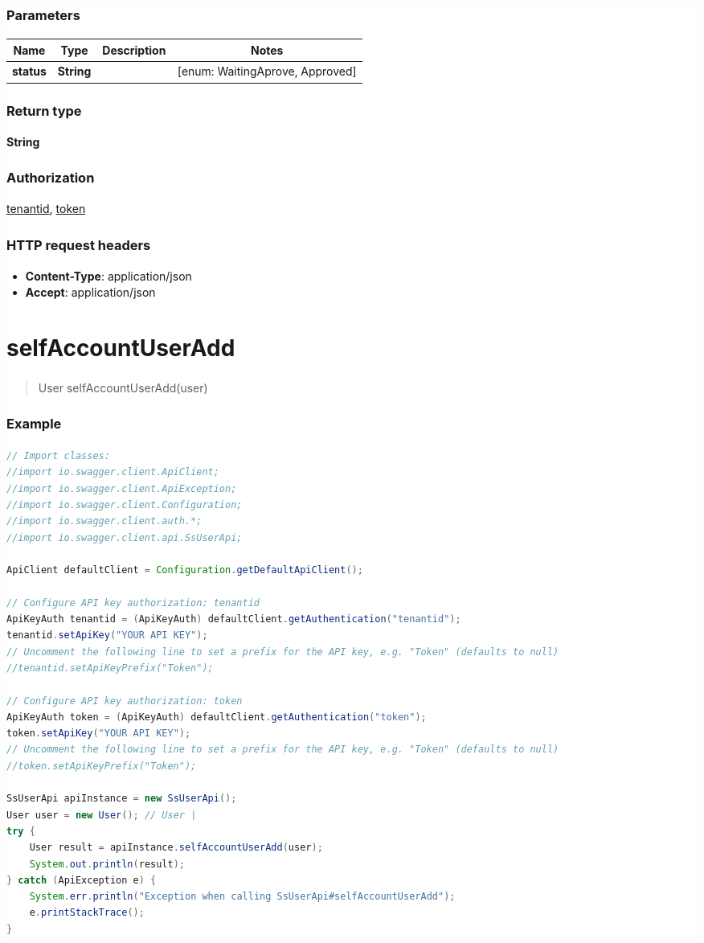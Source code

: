### Parameters

Name | Type | Description  | Notes
------------- | ------------- | ------------- | -------------
 **status** | **String**|  | [enum: WaitingAprove, Approved]

### Return type

**String**

### Authorization

[tenantid](../README.md#tenantid), [token](../README.md#token)

### HTTP request headers

 - **Content-Type**: application/json
 - **Accept**: application/json

<a name="selfAccountUserAdd"></a>
# **selfAccountUserAdd**
> User selfAccountUserAdd(user)





### Example
```java
// Import classes:
//import io.swagger.client.ApiClient;
//import io.swagger.client.ApiException;
//import io.swagger.client.Configuration;
//import io.swagger.client.auth.*;
//import io.swagger.client.api.SsUserApi;

ApiClient defaultClient = Configuration.getDefaultApiClient();

// Configure API key authorization: tenantid
ApiKeyAuth tenantid = (ApiKeyAuth) defaultClient.getAuthentication("tenantid");
tenantid.setApiKey("YOUR API KEY");
// Uncomment the following line to set a prefix for the API key, e.g. "Token" (defaults to null)
//tenantid.setApiKeyPrefix("Token");

// Configure API key authorization: token
ApiKeyAuth token = (ApiKeyAuth) defaultClient.getAuthentication("token");
token.setApiKey("YOUR API KEY");
// Uncomment the following line to set a prefix for the API key, e.g. "Token" (defaults to null)
//token.setApiKeyPrefix("Token");

SsUserApi apiInstance = new SsUserApi();
User user = new User(); // User | 
try {
    User result = apiInstance.selfAccountUserAdd(user);
    System.out.println(result);
} catch (ApiException e) {
    System.err.println("Exception when calling SsUserApi#selfAccountUserAdd");
    e.printStackTrace();
}
```
